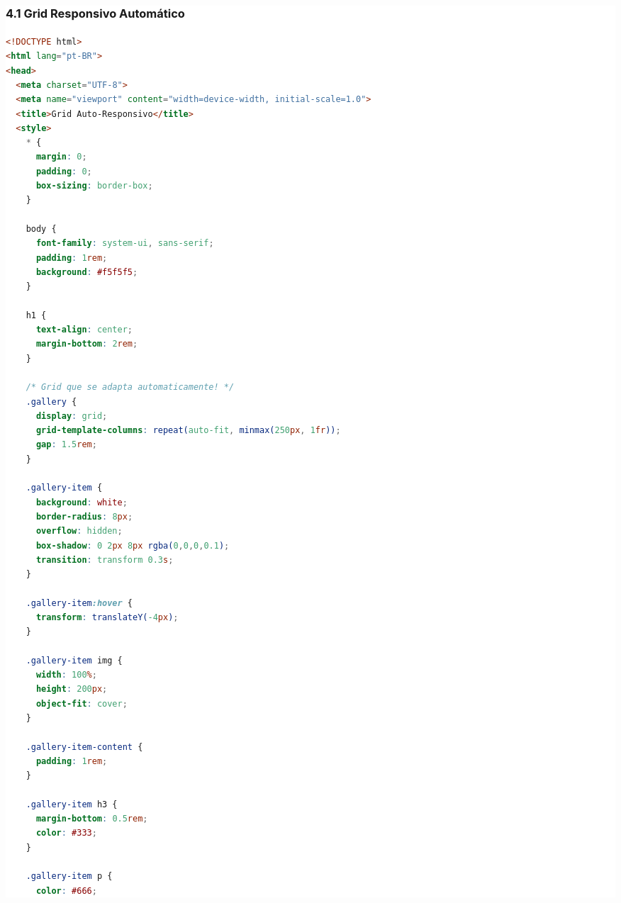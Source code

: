 ### 4.1 Grid Responsivo Automático

```html
<!DOCTYPE html>
<html lang="pt-BR">
<head>
  <meta charset="UTF-8">
  <meta name="viewport" content="width=device-width, initial-scale=1.0">
  <title>Grid Auto-Responsivo</title>
  <style>
    * {
      margin: 0;
      padding: 0;
      box-sizing: border-box;
    }
    
    body {
      font-family: system-ui, sans-serif;
      padding: 1rem;
      background: #f5f5f5;
    }
    
    h1 {
      text-align: center;
      margin-bottom: 2rem;
    }
    
    /* Grid que se adapta automaticamente! */
    .gallery {
      display: grid;
      grid-template-columns: repeat(auto-fit, minmax(250px, 1fr));
      gap: 1.5rem;
    }
    
    .gallery-item {
      background: white;
      border-radius: 8px;
      overflow: hidden;
      box-shadow: 0 2px 8px rgba(0,0,0,0.1);
      transition: transform 0.3s;
    }
    
    .gallery-item:hover {
      transform: translateY(-4px);
    }
    
    .gallery-item img {
      width: 100%;
      height: 200px;
      object-fit: cover;
    }
    
    .gallery-item-content {
      padding: 1rem;
    }
    
    .gallery-item h3 {
      margin-bottom: 0.5rem;
      color: #333;
    }
    
    .gallery-item p {
      color: #666;
```
